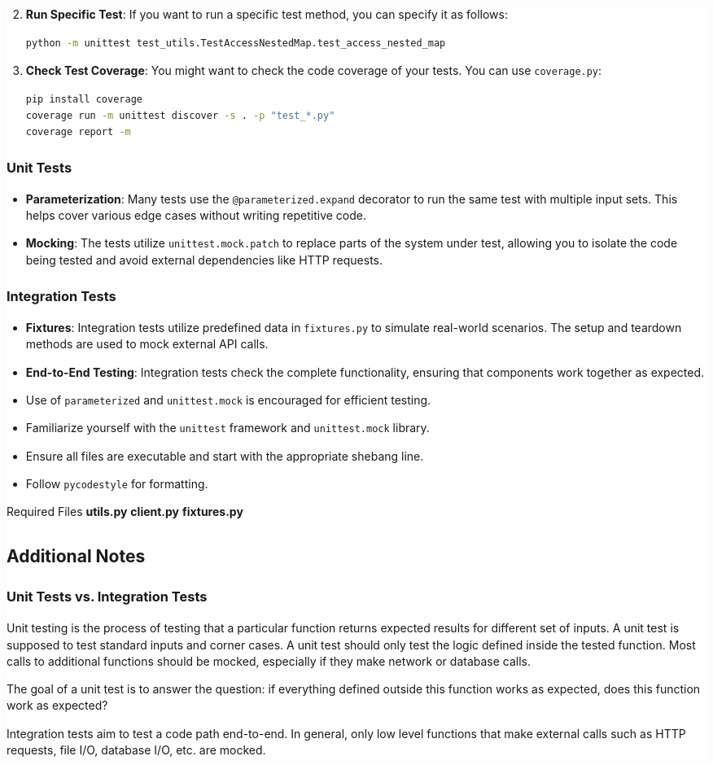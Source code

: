 2. **Run Specific Test**: If you want to run a specific test method, you can specify it as follows:

   ```bash
   python -m unittest test_utils.TestAccessNestedMap.test_access_nested_map
   ```

3. **Check Test Coverage**: You might want to check the code coverage of your tests. You can use `coverage.py`:

   ```bash
   pip install coverage
   coverage run -m unittest discover -s . -p "test_*.py"
   coverage report -m
   ```

### Unit Tests

- **Parameterization**: Many tests use the `@parameterized.expand` decorator to run the same test with multiple input sets. This helps cover various edge cases without writing repetitive code.

- **Mocking**: The tests utilize `unittest.mock.patch` to replace parts of the system under test, allowing you to isolate the code being tested and avoid external dependencies like HTTP requests.

### Integration Tests

- **Fixtures**: Integration tests utilize predefined data in `fixtures.py` to simulate real-world scenarios. The setup and teardown methods are used to mock external API calls.

- **End-to-End Testing**: Integration tests check the complete functionality, ensuring that components work together as expected.


- Use of `parameterized` and `unittest.mock` is encouraged for efficient testing.
- Familiarize yourself with the `unittest` framework and `unittest.mock` library.

- Ensure all files are executable and start with the appropriate shebang line.
- Follow `pycodestyle` for formatting.

Required Files
**utils.py**
**client.py**
**fixtures.py**

## Additional Notes

### Unit Tests vs. Integration Tests

Unit testing is the process of testing that a particular function returns expected results for different set of inputs. A unit test is supposed to test standard inputs and corner cases. A unit test should only test the logic defined inside the tested function. Most calls to additional functions should be mocked, especially if they make network or database calls.

The goal of a unit test is to answer the question: if everything defined outside this function works as expected, does this function work as expected?

Integration tests aim to test a code path end-to-end. In general, only low level functions that make external calls such as HTTP requests, file I/O, database I/O, etc. are mocked.
